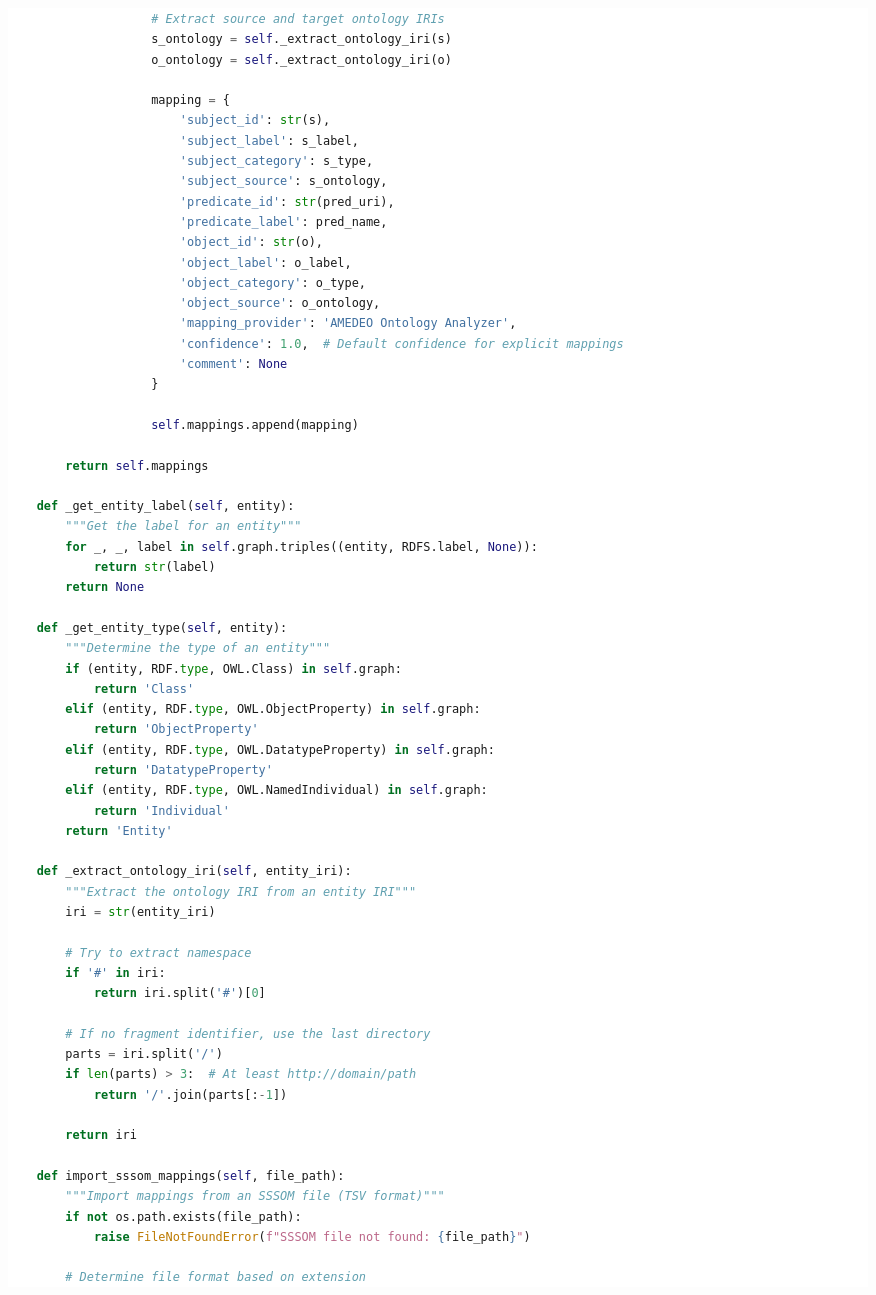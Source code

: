 ```python
                    # Extract source and target ontology IRIs
                    s_ontology = self._extract_ontology_iri(s)
                    o_ontology = self._extract_ontology_iri(o)
                    
                    mapping = {
                        'subject_id': str(s),
                        'subject_label': s_label,
                        'subject_category': s_type,
                        'subject_source': s_ontology,
                        'predicate_id': str(pred_uri),
                        'predicate_label': pred_name,
                        'object_id': str(o),
                        'object_label': o_label,
                        'object_category': o_type,
                        'object_source': o_ontology,
                        'mapping_provider': 'AMEDEO Ontology Analyzer',
                        'confidence': 1.0,  # Default confidence for explicit mappings
                        'comment': None
                    }
                    
                    self.mappings.append(mapping)
        
        return self.mappings
    
    def _get_entity_label(self, entity):
        """Get the label for an entity"""
        for _, _, label in self.graph.triples((entity, RDFS.label, None)):
            return str(label)
        return None
    
    def _get_entity_type(self, entity):
        """Determine the type of an entity"""
        if (entity, RDF.type, OWL.Class) in self.graph:
            return 'Class'
        elif (entity, RDF.type, OWL.ObjectProperty) in self.graph:
            return 'ObjectProperty'
        elif (entity, RDF.type, OWL.DatatypeProperty) in self.graph:
            return 'DatatypeProperty'
        elif (entity, RDF.type, OWL.NamedIndividual) in self.graph:
            return 'Individual'
        return 'Entity'
    
    def _extract_ontology_iri(self, entity_iri):
        """Extract the ontology IRI from an entity IRI"""
        iri = str(entity_iri)
        
        # Try to extract namespace
        if '#' in iri:
            return iri.split('#')[0]
        
        # If no fragment identifier, use the last directory
        parts = iri.split('/')
        if len(parts) > 3:  # At least http://domain/path
            return '/'.join(parts[:-1])
        
        return iri
    
    def import_sssom_mappings(self, file_path):
        """Import mappings from an SSSOM file (TSV format)"""
        if not os.path.exists(file_path):
            raise FileNotFoundError(f"SSSOM file not found: {file_path}")
        
        # Determine file format based on extension
```